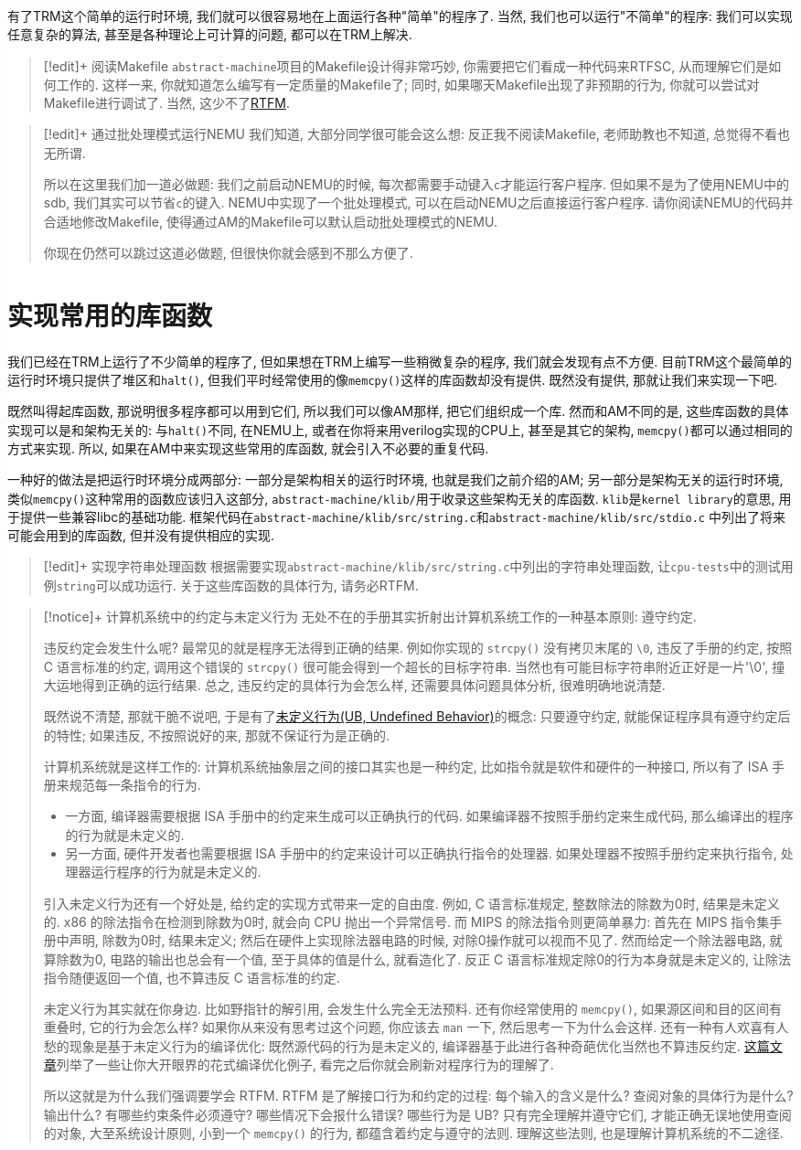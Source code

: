 有了TRM这个简单的运行时环境, 我们就可以很容易地在上面运行各种"简单"的程序了. 当然, 我们也可以运行"不简单"的程序: 我们可以实现任意复杂的算法, 甚至是各种理论上可计算的问题, 都可以在TRM上解决.

>[!edit]+ 阅读Makefile
>`abstract-machine`项目的Makefile设计得非常巧妙, 你需要把它们看成一种代码来RTFSC, 从而理解它们是如何工作的. 这样一来, 你就知道怎么编写有一定质量的Makefile了; 同时, 如果哪天Makefile出现了非预期的行为, 你就可以尝试对Makefile进行调试了. 当然, 这少不了[RTFM](http://www.gnu.org/software/make/manual/make.pdf).

>[!edit]+ 通过批处理模式运行NEMU
>我们知道, 大部分同学很可能会这么想: 反正我不阅读Makefile, 老师助教也不知道, 总觉得不看也无所谓.
>
>所以在这里我们加一道必做题: 我们之前启动NEMU的时候, 每次都需要手动键入`c`才能运行客户程序. 但如果不是为了使用NEMU中的sdb, 我们其实可以节省`c`的键入. NEMU中实现了一个批处理模式, 可以在启动NEMU之后直接运行客户程序. 请你阅读NEMU的代码并合适地修改Makefile, 使得通过AM的Makefile可以默认启动批处理模式的NEMU.
>
>你现在仍然可以跳过这道必做题, 但很快你就会感到不那么方便了.

# 实现常用的库函数

我们已经在TRM上运行了不少简单的程序了, 但如果想在TRM上编写一些稍微复杂的程序, 我们就会发现有点不方便. 目前TRM这个最简单的运行时环境只提供了堆区和`halt()`, 但我们平时经常使用的像`memcpy()`这样的库函数却没有提供. 既然没有提供, 那就让我们来实现一下吧.

既然叫得起库函数, 那说明很多程序都可以用到它们, 所以我们可以像AM那样, 把它们组织成一个库. 然而和AM不同的是, 这些库函数的具体实现可以是和架构无关的: 与`halt()`不同, 在NEMU上, 或者在你将来用verilog实现的CPU上, 甚至是其它的架构, `memcpy()`都可以通过相同的方式来实现. 所以, 如果在AM中来实现这些常用的库函数, 就会引入不必要的重复代码.

一种好的做法是把运行时环境分成两部分: 一部分是架构相关的运行时环境, 也就是我们之前介绍的AM; 另一部分是架构无关的运行时环境, 类似`memcpy()`这种常用的函数应该归入这部分, `abstract-machine/klib/`用于收录这些架构无关的库函数. `klib`是`kernel library`的意思, 用于提供一些兼容libc的基础功能. 框架代码在`abstract-machine/klib/src/string.c`和`abstract-machine/klib/src/stdio.c` 中列出了将来可能会用到的库函数, 但并没有提供相应的实现.

>[!edit]+ 实现字符串处理函数
>根据需要实现`abstract-machine/klib/src/string.c`中列出的字符串处理函数, 让`cpu-tests`中的测试用例`string`可以成功运行. 关于这些库函数的具体行为, 请务必RTFM.

>[!notice]+ 计算机系统中的约定与未定义行为
>无处不在的手册其实折射出计算机系统工作的一种基本原则: 遵守约定.
>
>违反约定会发生什么呢? 最常见的就是程序无法得到正确的结果. 例如你实现的 `strcpy()` 没有拷贝末尾的 `\0`, 违反了手册的约定, 按照 C 语言标准的约定, 调用这个错误的 `strcpy()` 很可能会得到一个超长的目标字符串. 当然也有可能目标字符串附近正好是一片'\0', 撞大运地得到正确的运行结果. 总之, 违反约定的具体行为会怎么样, 还需要具体问题具体分析, 很难明确地说清楚.
>
>既然说不清楚, 那就干脆不说吧, 于是有了[未定义行为(UB, Undefined Behavior)](https://en.wikipedia.org/wiki/Undefined_behavior)的概念: 只要遵守约定, 就能保证程序具有遵守约定后的特性; 如果违反, 不按照说好的来, 那就不保证行为是正确的.
>
>计算机系统就是这样工作的: 计算机系统抽象层之间的接口其实也是一种约定, 比如指令就是软件和硬件的一种接口, 所以有了 ISA 手册来规范每一条指令的行为.
>
>-   一方面, 编译器需要根据 ISA 手册中的约定来生成可以正确执行的代码. 如果编译器不按照手册约定来生成代码, 那么编译出的程序的行为就是未定义的.
>-   另一方面, 硬件开发者也需要根据 ISA 手册中的约定来设计可以正确执行指令的处理器. 如果处理器不按照手册约定来执行指令, 处理器运行程序的行为就是未定义的.
>
>引入未定义行为还有一个好处是, 给约定的实现方式带来一定的自由度. 例如, C 语言标准规定, 整数除法的除数为0时, 结果是未定义的. x86 的除法指令在检测到除数为0时, 就会向 CPU 抛出一个异常信号. 而 MIPS 的除法指令则更简单暴力: 首先在 MIPS 指令集手册中声明, 除数为0时, 结果未定义; 然后在硬件上实现除法器电路的时候, 对除0操作就可以视而不见了. 然而给定一个除法器电路, 就算除数为0, 电路的输出也总会有一个值, 至于具体的值是什么, 就看造化了. 反正 C 语言标准规定除0的行为本身就是未定义的, 让除法指令随便返回一个值, 也不算违反 C 语言标准的约定.
>
>未定义行为其实就在你身边. 比如野指针的解引用, 会发生什么完全无法预料. 还有你经常使用的 `memcpy()`, 如果源区间和目的区间有重叠时, 它的行为会怎么样? 如果你从来没有思考过这个问题, 你应该去 `man` 一下, 然后思考一下为什么会这样. 还有一种有人欢喜有人愁的现象是基于未定义行为的编译优化: 既然源代码的行为是未定义的, 编译器基于此进行各种奇葩优化当然也不算违反约定. [这篇文章](https://homes.cs.washington.edu/~akcheung/papers/apsys12.pdf)列举了一些让你大开眼界的花式编译优化例子, 看完之后你就会刷新对程序行为的理解了.
>
>所以这就是为什么我们强调要学会 RTFM. RTFM 是了解接口行为和约定的过程: 每个输入的含义是什么? 查阅对象的具体行为是什么? 输出什么? 有哪些约束条件必须遵守? 哪些情况下会报什么错误? 哪些行为是 UB? 只有完全理解并遵守它们, 才能正确无误地使用查阅的对象, 大至系统设计原则, 小到一个 `memcpy()` 的行为, 都蕴含着约定与遵守的法则. 理解这些法则, 也是理解计算机系统的不二途径.
